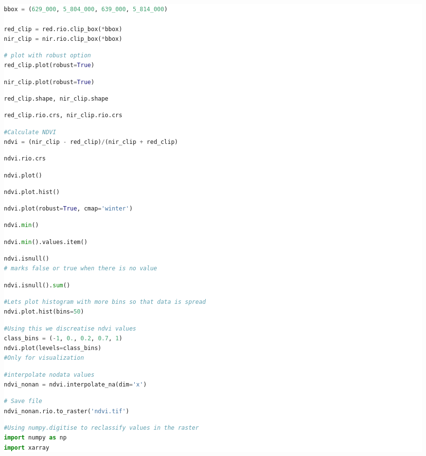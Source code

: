 ```python
bbox = (629_000, 5_804_000, 639_000, 5_814_000)

red_clip = red.rio.clip_box(*bbox)
nir_clip = nir.rio.clip_box(*bbox)
```
```python
# plot with robust option
red_clip.plot(robust=True)
```
```python
nir_clip.plot(robust=True)
```
```python
red_clip.shape, nir_clip.shape
```
```python
red_clip.rio.crs, nir_clip.rio.crs
```
```python
#Calculate NDVI
ndvi = (nir_clip - red_clip)/(nir_clip + red_clip)
```
```python
ndvi.rio.crs
```
```python
ndvi.plot()
```
```python
ndvi.plot.hist()
```
```python
ndvi.plot(robust=True, cmap='winter')
```
```python
ndvi.min()
```
```python
ndvi.min().values.item()
```
```python
ndvi.isnull()
# marks false or true when there is no value
```
```python
ndvi.isnull().sum()
```
```python
#Lets plot histogram with more bins so that data is spread
ndvi.plot.hist(bins=50)
```
```python
#Using this we discreatise ndvi values
class_bins = (-1, 0., 0.2, 0.7, 1)
ndvi.plot(levels=class_bins)
#Only for visualization
```
```python
#interpolate nodata values
ndvi_nonan = ndvi.interpolate_na(dim='x')
```
```python
# Save file
ndvi_nonan.rio.to_raster('ndvi.tif')
```
```python
#Using numpy.digitise to reclassify values in the raster
import numpy as np
import xarray
```